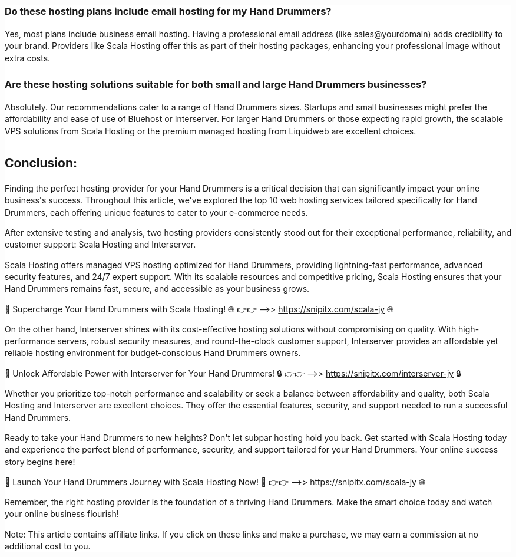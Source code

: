 ### Do these hosting plans include email hosting for my Hand Drummers? 
Yes, most plans include business email hosting. Having a professional email address (like sales@yourdomain) adds credibility to your brand. Providers like [Scala Hosting](https://snipitx.com/scala-jy) offer this as part of their hosting packages, enhancing your professional image without extra costs.

### Are these hosting solutions suitable for both small and large Hand Drummers businesses? 
Absolutely. Our recommendations cater to a range of Hand Drummers sizes. Startups and small businesses might prefer the affordability and ease of use of Bluehost or Interserver. For larger Hand Drummers or those expecting rapid growth, the scalable VPS solutions from Scala Hosting or the premium managed hosting from Liquidweb are excellent choices.

## Conclusion:

Finding the perfect hosting provider for your Hand Drummers is a critical decision that can significantly impact your online business's success. Throughout this article, we've explored the top 10 web hosting services tailored specifically for Hand Drummers, each offering unique features to cater to your e-commerce needs.

After extensive testing and analysis, two hosting providers consistently stood out for their exceptional performance, reliability, and customer support: Scala Hosting and Interserver.

Scala Hosting offers managed VPS hosting optimized for Hand Drummers, providing lightning-fast performance, advanced security features, and 24/7 expert support. With its scalable resources and competitive pricing, Scala Hosting ensures that your Hand Drummers remains fast, secure, and accessible as your business grows.

🚀 Supercharge Your Hand Drummers with Scala Hosting! 🌐
👉👉 -->> https://snipitx.com/scala-jy 🌐

On the other hand, Interserver shines with its cost-effective hosting solutions without compromising on quality. With high-performance servers, robust security measures, and round-the-clock customer support, Interserver provides an affordable yet reliable hosting environment for budget-conscious Hand Drummers owners.

💸 Unlock Affordable Power with Interserver for Your Hand Drummers! 🔒
👉👉 -->> https://snipitx.com/interserver-jy 🔒

Whether you prioritize top-notch performance and scalability or seek a balance between affordability and quality, both Scala Hosting and Interserver are excellent choices. They offer the essential features, security, and support needed to run a successful Hand Drummers.

Ready to take your Hand Drummers to new heights? Don't let subpar hosting hold you back. Get started with Scala Hosting today and experience the perfect blend of performance, security, and support tailored for your Hand Drummers. Your online success story begins here!

🚀 Launch Your Hand Drummers Journey with Scala Hosting Now! 🌟
👉👉 -->> https://snipitx.com/scala-jy 🌐

Remember, the right hosting provider is the foundation of a thriving Hand Drummers. Make the smart choice today and watch your online business flourish!

Note: This article contains affiliate links. If you click on these links and make a purchase, we may earn a commission at no additional cost to you.